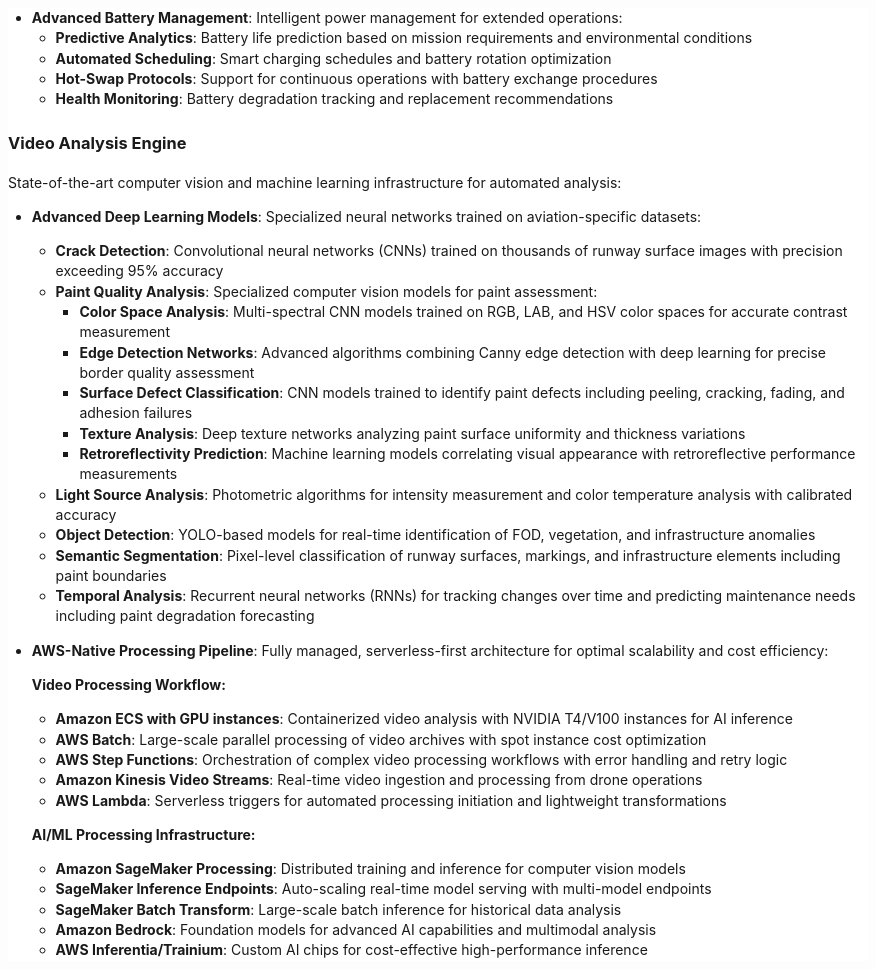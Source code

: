 - **Advanced Battery Management**: Intelligent power management for extended operations:
  - **Predictive Analytics**: Battery life prediction based on mission requirements and environmental conditions
  - **Automated Scheduling**: Smart charging schedules and battery rotation optimization
  - **Hot-Swap Protocols**: Support for continuous operations with battery exchange procedures
  - **Health Monitoring**: Battery degradation tracking and replacement recommendations

### Video Analysis Engine

State-of-the-art computer vision and machine learning infrastructure for automated analysis:

- **Advanced Deep Learning Models**: Specialized neural networks trained on aviation-specific datasets:
  - **Crack Detection**: Convolutional neural networks (CNNs) trained on thousands of runway surface images with precision exceeding 95% accuracy
  - **Paint Quality Analysis**: Specialized computer vision models for paint assessment:
    - **Color Space Analysis**: Multi-spectral CNN models trained on RGB, LAB, and HSV color spaces for accurate contrast measurement
    - **Edge Detection Networks**: Advanced algorithms combining Canny edge detection with deep learning for precise border quality assessment
    - **Surface Defect Classification**: CNN models trained to identify paint defects including peeling, cracking, fading, and adhesion failures
    - **Texture Analysis**: Deep texture networks analyzing paint surface uniformity and thickness variations
    - **Retroreflectivity Prediction**: Machine learning models correlating visual appearance with retroreflective performance measurements
  - **Light Source Analysis**: Photometric algorithms for intensity measurement and color temperature analysis with calibrated accuracy
  - **Object Detection**: YOLO-based models for real-time identification of FOD, vegetation, and infrastructure anomalies
  - **Semantic Segmentation**: Pixel-level classification of runway surfaces, markings, and infrastructure elements including paint boundaries
  - **Temporal Analysis**: Recurrent neural networks (RNNs) for tracking changes over time and predicting maintenance needs including paint degradation forecasting

- **AWS-Native Processing Pipeline**: Fully managed, serverless-first architecture for optimal scalability and cost efficiency:
  
  **Video Processing Workflow:**
  - **Amazon ECS with GPU instances**: Containerized video analysis with NVIDIA T4/V100 instances for AI inference
  - **AWS Batch**: Large-scale parallel processing of video archives with spot instance cost optimization
  - **AWS Step Functions**: Orchestration of complex video processing workflows with error handling and retry logic
  - **Amazon Kinesis Video Streams**: Real-time video ingestion and processing from drone operations
  - **AWS Lambda**: Serverless triggers for automated processing initiation and lightweight transformations
  
  **AI/ML Processing Infrastructure:**
  - **Amazon SageMaker Processing**: Distributed training and inference for computer vision models
  - **SageMaker Inference Endpoints**: Auto-scaling real-time model serving with multi-model endpoints
  - **SageMaker Batch Transform**: Large-scale batch inference for historical data analysis
  - **Amazon Bedrock**: Foundation models for advanced AI capabilities and multimodal analysis
  - **AWS Inferentia/Trainium**: Custom AI chips for cost-effective high-performance inference
  